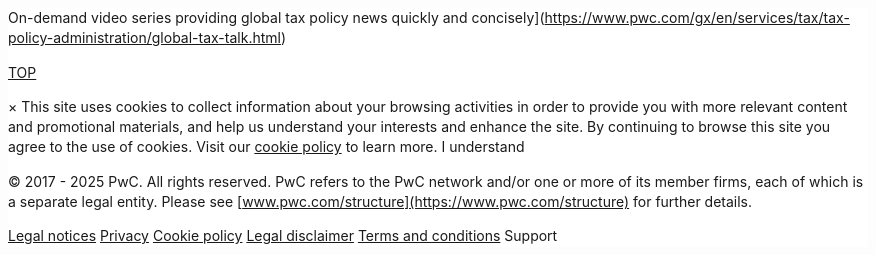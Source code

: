 On-demand video series providing global tax policy news quickly and concisely](https://www.pwc.com/gx/en/services/tax/tax-policy-administration/global-tax-talk.html)






 
[TOP](algeria%3FtopicTypeId=c3980974-40d6-4ba4-8a3e-eba74cf5f5b9.html# "Return to top of the page")




×
 This site uses cookies to collect information about your browsing activities in order to provide you with more relevant content and promotional materials, and help us understand your interests and enhance the site. By continuing to browse this site you agree to the use of cookies. Visit our [cookie policy](https://www.pwc.com/gx/en/legal-notices/cookie-policy.html) to learn more.
I understand




© 2017 - 2025 PwC. All rights reserved. PwC refers to the PwC network and/or one or more of its member firms, each of which is a separate legal entity. Please see [www.pwc.com/structure](https://www.pwc.com/structure) for further details.


[Legal notices](https://www.pwc.com/gx/en/legal-notices.html)
[Privacy](https://www.pwc.com/gx/en/legal-notices/pwc-privacy-statement.html)
[Cookie policy](https://www.pwc.com/gx/en/legal-notices/cookie-policy.html)
[Legal disclaimer](https://www.pwc.com/gx/en/legal-notices/legal-disclaimer.html)
[Terms and conditions](https://www.pwc.com/gx/en/legal-notices/terms-and-conditions.html)
Support






